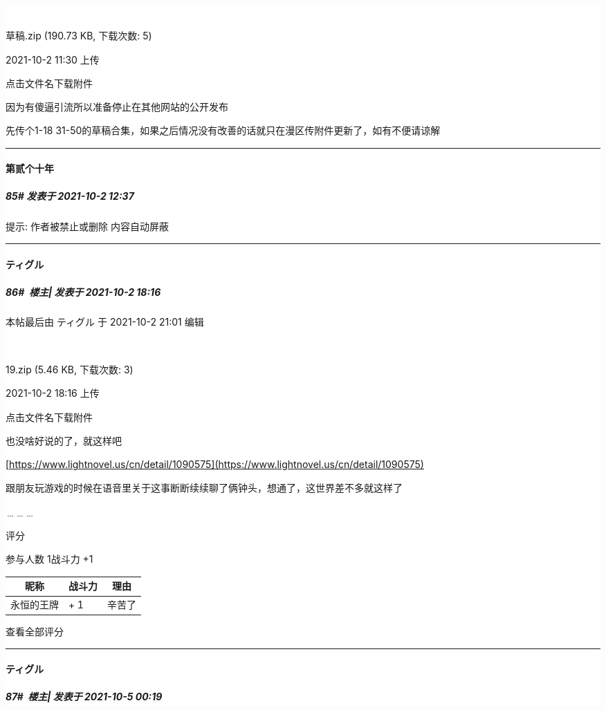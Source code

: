 <img alt="" border="0" class="vm" src="https://static.saraba1st.com/image/filetype/zip.gif" referrerpolicy="no-referrer">

草稿.zip
(190.73 KB, 下载次数: 5)

2021-10-2 11:30 上传

点击文件名下载附件

因为有傻逼引流所以准备停止在其他网站的公开发布

先传个1-18 31-50的草稿合集，如果之后情况没有改善的话就只在漫区传附件更新了，如有不便请谅解

*****

####  第贰个十年  
##### 85#       发表于 2021-10-2 12:37

提示: 作者被禁止或删除 内容自动屏蔽

*****

####  ティグル  
##### 86#         楼主| 发表于 2021-10-2 18:16

 本帖最后由 ティグル 于 2021-10-2 21:01 编辑 

<img alt="" border="0" class="vm" src="https://static.saraba1st.com/image/filetype/zip.gif" referrerpolicy="no-referrer">

19.zip
(5.46 KB, 下载次数: 3)

2021-10-2 18:16 上传

点击文件名下载附件

也没啥好说的了，就这样吧

[https://www.lightnovel.us/cn/detail/1090575](https://www.lightnovel.us/cn/detail/1090575)

跟朋友玩游戏的时候在语音里关于这事断断续续聊了俩钟头，想通了，这世界差不多就这样了

﹍﹍﹍

评分

 参与人数 1战斗力 +1

|昵称|战斗力|理由|
|----|---|---|
| 永恒的王牌| + 1|辛苦了|

查看全部评分

*****

####  ティグル  
##### 87#         楼主| 发表于 2021-10-5 00:19
